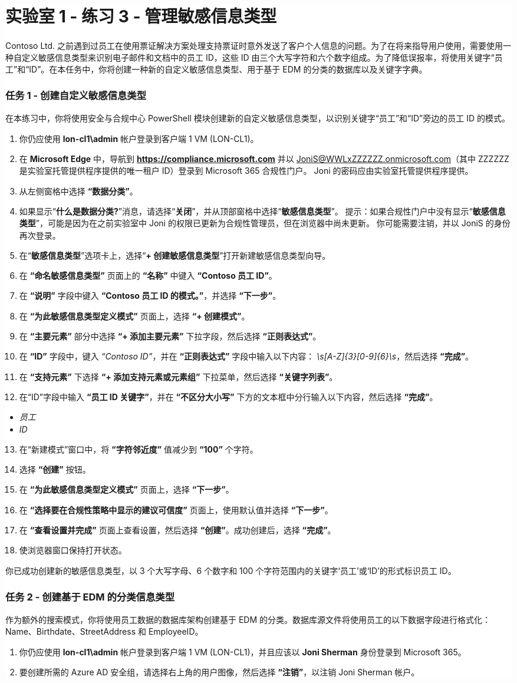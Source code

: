 ﻿# 实验室 1 - 练习 3 - 管理敏感信息类型

Contoso Ltd. 之前遇到过员工在使用票证解决方案处理支持票证时意外发送了客户个人信息的问题。为了在将来指导用户使用，需要使用一种自定义敏感信息类型来识别电子邮件和文档中的员工 ID，这些 ID 由三个大写字符和六个数字组成。为了降低误报率，将使用关键字“员工”和“ID”。在本任务中，你将创建一种新的自定义敏感信息类型、用于基于 EDM 的分类的数据库以及关键字字典。

### 任务 1 - 创建自定义敏感信息类型

在本练习中，你将使用安全与合规中心 PowerShell 模块创建新的自定义敏感信息类型，以识别关键字“员工”和“ID”旁边的员工 ID 的模式。

1. 你仍应使用 **lon-cl1\admin** 帐户登录到客户端 1 VM (LON-CL1)。

2. 在 **Microsoft Edge** 中，导航到 **https://compliance.microsoft.com** 并以 JoniS@WWLxZZZZZZ.onmicrosoft.com（其中 ZZZZZZ 是实验室托管提供程序提供的唯一租户 ID）登录到 Microsoft 365 合规性门户。  Joni 的密码应由实验室托管提供程序提供。

3. 从左侧窗格中选择 **“数据分类”**。

4. 如果显示“**什么是数据分类?**”消息，请选择“**关闭**”，并从顶部窗格中选择“**敏感信息类型**”。  提示：如果合规性门户中没有显示“**敏感信息类型**”，可能是因为在之前实验室中 Joni 的权限已更新为合规性管理员，但在浏览器中尚未更新。  你可能需要注销，并以 JoniS 的身份再次登录。

5. 在“**敏感信息类型**”选项卡上，选择“**+ 创建敏感信息类型**”打开新建敏感信息类型向导。

6. 在 **“命名敏感信息类型”** 页面上的 **“名称”** 中键入 **“Contoso 员工 ID”**。

7. 在 **“说明”** 字段中键入 **“Contoso 员工 ID 的模式。”**，并选择 **“下一步”**。

8. 在 **“为此敏感信息类型定义模式”** 页面上，选择 **“+ 创建模式”**。

9. 在 **“主要元素”** 部分中选择 **“+ 添加主要元素”** 下拉字段，然后选择 **“正则表达式”**。

10. 在 **“ID”** 字段中，键入 *“Contoso ID”*，并在 **“正则表达式”** 字段中输入以下内容： *\s[A-Z]{3}[0-9]{6}\s*，然后选择 **“完成”**。

11. 在 **“支持元素”** 下选择 **“+ 添加支持元素或元素组”** 下拉菜单，然后选择 **“关键字列表”**。

12. 在“ID”字段中输入 **“员工 ID 关键字”**，并在 **“不区分大小写”** 下方的文本框中分行输入以下内容，然后选择 **“完成”**。

- *员工*
- *ID* 

13. 在“新建模式”窗口中，将 **“字符邻近度”** 值减少到 **“100”** 个字符。

14. 选择 **“创建”** 按钮。

15. 在 **“为此敏感信息类型定义模式”** 页面上，选择 **“下一步”**。

16. 在 **“选择要在合规性策略中显示的建议可信度”** 页面上，使用默认值并选择 **“下一步”**。

17. 在 **“查看设置并完成”** 页面上查看设置，然后选择 **“创建”**。成功创建后，选择 **“完成”**。

18. 使浏览器窗口保持打开状态。

你已成功创建新的敏感信息类型，以 3 个大写字母、6 个数字和 100 个字符范围内的关键字‘员工’或‘ID’的形式标识员工 ID。

### 任务 2 - 创建基于 EDM 的分类信息类型

作为额外的搜索模式，你将使用员工数据的数据库架构创建基于 EDM 的分类。数据库源文件将使用员工的以下数据字段进行格式化：Name、Birthdate、StreetAddress 和 EmployeeID。

1. 你仍应使用 **lon-cl1\admin** 帐户登录到客户端 1 VM (LON-CL1)，并且应该以 **Joni Sherman** 身份登录到 Microsoft 365。 

2. 要创建所需的 Azure AD 安全组，请选择右上角的用户图像，然后选择 **“注销”**，以注销 Joni Sherman 帐户。
